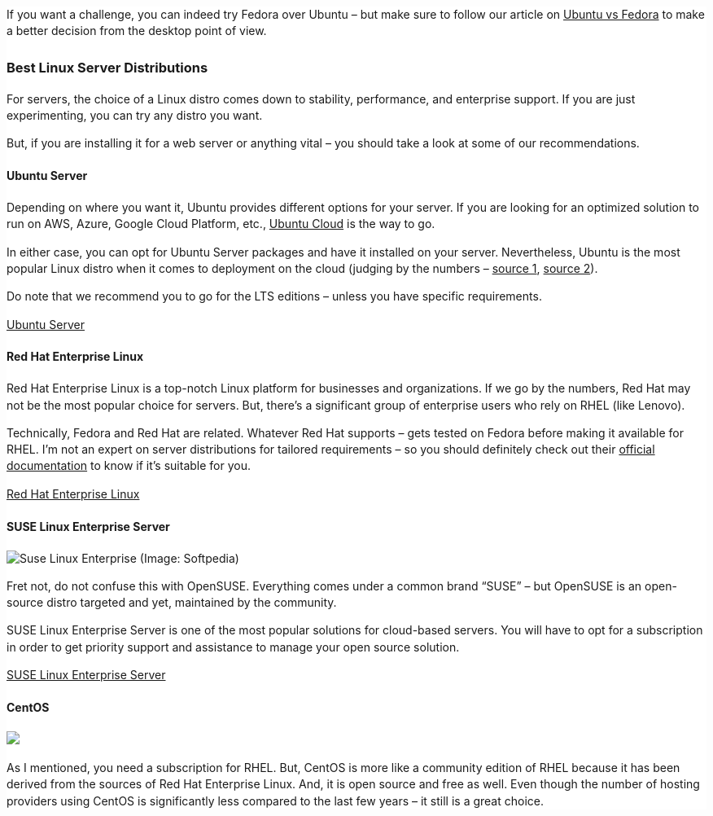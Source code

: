 If you want a challenge, you can indeed try Fedora over Ubuntu – but make sure to follow our article on [Ubuntu vs Fedora][25] to make a better decision from the desktop point of view.

### Best Linux Server Distributions

For servers, the choice of a Linux distro comes down to stability, performance, and enterprise support. If you are just experimenting, you can try any distro you want.

But, if you are installing it for a web server or anything vital – you should take a look at some of our recommendations.

#### Ubuntu Server

Depending on where you want it, Ubuntu provides different options for your server. If you are looking for an optimized solution to run on AWS, Azure, Google Cloud Platform, etc., [Ubuntu Cloud][26] is the way to go.

In either case, you can opt for Ubuntu Server packages and have it installed on your server. Nevertheless, Ubuntu is the most popular Linux distro when it comes to deployment on the cloud (judging by the numbers – [source 1][27], [source 2][28]).

Do note that we recommend you to go for the LTS editions – unless you have specific requirements.

[Ubuntu Server][29]

#### Red Hat Enterprise Linux

Red Hat Enterprise Linux is a top-notch Linux platform for businesses and organizations. If we go by the numbers, Red Hat may not be the most popular choice for servers. But, there’s a significant group of enterprise users who rely on RHEL (like Lenovo).

Technically, Fedora and Red Hat are related. Whatever Red Hat supports – gets tested on Fedora before making it available for RHEL. I’m not an expert on server distributions for tailored requirements – so you should definitely check out their [official documentation][30] to know if it’s suitable for you.

[Red Hat Enterprise Linux][31]

#### SUSE Linux Enterprise Server

![Suse Linux Enterprise \(Image: Softpedia\)][32]

Fret not, do not confuse this with OpenSUSE. Everything comes under a common brand “SUSE” – but OpenSUSE is an open-source distro targeted and yet, maintained by the community.

SUSE Linux Enterprise Server is one of the most popular solutions for cloud-based servers. You will have to opt for a subscription in order to get priority support and assistance to manage your open source solution.

[SUSE Linux Enterprise Server][33]

#### CentOS

![][34]

As I mentioned, you need a subscription for RHEL. But, CentOS is more like a community edition of RHEL because it has been derived from the sources of Red Hat Enterprise Linux. And, it is open source and free as well. Even though the number of hosting providers using CentOS is significantly less compared to the last few years – it still is a great choice.


[#]: collector: (lujun9972)
[#]: translator: (heguangzhi)
[#]: reviewer: ( )
[#]: publisher: ( )
[#]: url: ( )
[#]: subject: (Best Linux Distributions For Everyone in 2019)
[#]: via: (https://itsfoss.com/best-linux-distributions/)
[#]: author: (Ankush Das https://itsfoss.com/author/ankush/)
[a]: https://itsfoss.com/author/ankush/
[b]: https://github.com/lujun9972
[1]: tmp.NoRXbIWHkg#for-beginners
[2]: tmp.NoRXbIWHkg#for-servers
[3]: tmp.NoRXbIWHkg#for-old-computers
[4]: tmp.NoRXbIWHkg#for-advanced-users
[5]: tmp.NoRXbIWHkg#general-purpose
[6]: https://i0.wp.com/itsfoss.com/wp-content/uploads/2019/01/install-google-chrome-ubuntu-10.jpg?ssl=1
[7]: https://itsfoss.com/install-themes-ubuntu/
[8]: https://itsfoss.com/tag/ubuntu/
[9]: https://ubuntu.com/download/desktop
[10]: https://i0.wp.com/itsfoss.com/wp-content/uploads/2019/08/linux-Mint-19-desktop.jpg?ssl=1
[11]: https://www.linuxmint.com/
[12]: https://i2.wp.com/itsfoss.com/wp-content/uploads/2019/08/elementary-os-juno-feat.jpg?ssl=1
[13]: https://itsfoss.com/things-to-do-after-installing-elementary-os-5-juno/
[14]: https://elementary.io/
[15]: https://i2.wp.com/itsfoss.com/wp-content/uploads/2019/08/mx-linux.jpg?ssl=1
[16]: https://distrowatch.com/
[17]: https://en.wikipedia.org/wiki/Linux_distribution#Rolling_distributions
[18]: https://flatpak.org/
[19]: https://mxlinux.org/
[20]: https://i2.wp.com/itsfoss.com/wp-content/uploads/2019/08/zorin-os-15.png?ssl=1
[21]: https://itsfoss.com/zorin-os-15-release/
[22]: https://itsfoss.com/zorin-os-interview/
[23]: https://zorinos.com/
[24]: https://www.deepin.org/en/
[25]: https://itsfoss.com/ubuntu-vs-fedora/
[26]: https://ubuntu.com/download/cloud
[27]: https://w3techs.com/technologies/details/os-linux/all/all
[28]: https://thecloudmarket.com/stats
[29]: https://ubuntu.com/download/server
[30]: https://developers.redhat.com/products/rhel/docs-and-apis
[31]: https://www.redhat.com/en/technologies/linux-platforms/enterprise-linux
[32]: https://i2.wp.com/itsfoss.com/wp-content/uploads/2019/08/SUSE-Linux-Enterprise.jpg?ssl=1
[33]: https://www.suse.com/products/server/
[34]: https://i1.wp.com/itsfoss.com/wp-content/uploads/2019/08/centos.png?ssl=1
[35]: https://www.centos.org/
[36]: https://getfedora.org/en/server/
[37]: https://www.debian.org/distrib/
[38]: https://i1.wp.com/itsfoss.com/wp-content/uploads/2019/08/coding.jpg?ssl=1
[39]: https://itsfoss.com/best-linux-distributions-progammers/
[40]: https://i1.wp.com/itsfoss.com/wp-content/uploads/2019/08/hacking.jpg?ssl=1
[41]: https://itsfoss.com/linux-hacking-penetration-testing/
[42]: https://itsfoss.com/lightweight-linux-beginners/
[43]: https://i2.wp.com/itsfoss.com/wp-content/uploads/2019/08/puppy-linux-bionic.jpg?ssl=1
[44]: http://puppylinux.com/
[45]: https://i0.wp.com/itsfoss.com/wp-content/uploads/2019/03/solus-4-featured.jpg?resize=800%2C450&ssl=1
[46]: https://itsfoss.com/solus-4-release/
[47]: https://getsol.us/home/
[48]: https://i1.wp.com/itsfoss.com/wp-content/uploads/2019/08/bodhi-linux.png?fit=800%2C436&ssl=1
[49]: http://www.bodhilinux.com/moksha-desktop/
[50]: http://www.bodhilinux.com/
[51]: https://i2.wp.com/itsfoss.com/wp-content/uploads/2017/10/antix-linux-screenshot.jpg?ssl=1
[52]: https://antixlinux.com/
[53]: https://i1.wp.com/itsfoss.com/wp-content/uploads/2019/08/sparky-linux.jpg?ssl=1
[54]: https://itsfoss.com/linux-gaming-distributions/
[55]: https://www.linuxliteos.com/
[56]: https://lubuntu.me/
[57]: https://peppermintos.com/
[58]: https://i1.wp.com/itsfoss.com/wp-content/uploads/2019/08/arch_linux_screenshot.jpg?ssl=1
[59]: https://itsfoss.com/install-arch-linux/
[60]: https://itsfoss.com/things-to-do-after-installing-arch-linux/
[61]: https://www.archlinux.org
[62]: https://i0.wp.com/itsfoss.com/wp-content/uploads/2019/08/gentoo-linux.png?ssl=1
[63]: https://wiki.gentoo.org/wiki/Handbook:Main_Page
[64]: https://www.gentoo.org
[65]: https://i2.wp.com/itsfoss.com/wp-content/uploads/2019/08/slackware-screenshot.jpg?ssl=1
[66]: https://itsfoss.com/earliest-linux-distros/
[67]: https://distrowatch.com/dwres.php?resource=showheadline&story=8743
[68]: http://www.slackware.com/
[69]: https://i2.wp.com/itsfoss.com/wp-content/uploads/2019/08/fedora-overview.png?ssl=1
[70]: https://getfedora.org/
[71]: https://i1.wp.com/itsfoss.com/wp-content/uploads/2019/08/manjaro-gnome.jpg?ssl=1
[72]: https://www.archlinux.org/
[73]: https://itsfoss.com/glossary/desktop-environment/
[74]: https://manjaro.org/
[75]: https://i1.wp.com/itsfoss.com/wp-content/uploads/2019/08/debian-screenshot.png?ssl=1
[76]: https://www.debian.org/releases/stable/installmanual
[77]: https://itsfoss.com/debian-10-buster/
[78]: https://itsfoss.com/windows-like-linux-distributions/
[79]: https://itsfoss.com/privacy-focused-linux-distributions/